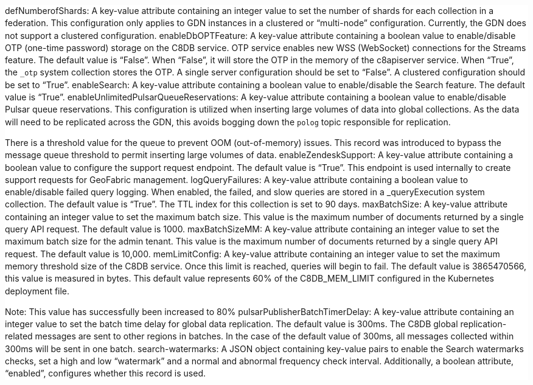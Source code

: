defNumberofShards:
A key-value attribute containing an integer value to set the number of shards for each collection in a federation. This configuration only applies to GDN instances in a clustered or “multi-node” configuration. Currently, the GDN does not support a clustered configuration.
enableDbOPTFeature:
A key-value attribute containing a boolean value to enable/disable OTP (one-time password) storage on the C8DB service. OTP service enables new WSS (WebSocket) connections for the Streams feature. The default value is “False”. When “False”, it will store the OTP in the memory of the c8apiserver service. When “True”, the `_otp` system collection stores the OTP. A single server configuration should be set to “False”. A clustered configuration should be set to “True”.
enableSearch:
A key-value attribute containing a boolean value to enable/disable the Search feature. The default value is “True”.
enableUnlimitedPulsarQueueReservations:
A key-value attribute containing a boolean value to enable/disable Pulsar queue reservations. This configuration is utilized when inserting large volumes of data into global collections. As the data will need to be replicated across the GDN, this avoids bogging down the `polog` topic responsible for replication. 

There is a threshold value for the queue to prevent OOM (out-of-memory) issues. This record was introduced to bypass the message queue threshold to permit inserting large volumes of data.
enableZendeskSupport:
A key-value attribute containing a boolean value to configure the support request endpoint. The default value is “True”. This endpoint is used internally to create support requests for GeoFabric management.
logQueryFailures:
A key-value attribute containing a boolean value to enable/disable failed query logging. When enabled, the failed, and slow queries are stored in a _queryExecution system collection. The default value is “True”. The TTL index for this collection is set to 90 days.
maxBatchSize:
A key-value attribute containing an integer value to set the maximum batch size. This value is the maximum number of documents returned by a single query API request. The default value is 1000.
maxBatchSizeMM:
A key-value attribute containing an integer value to set the maximum batch size for the admin tenant. This value is the maximum number of documents returned by a single query API request. The default value is 10,000.
memLimitConfig:
A key-value attribute containing an integer value to set the maximum memory threshold size of the C8DB service. Once this limit is reached, queries will begin to fail. The default value is 3865470566, this value is measured in bytes. This default value represents 60% of the C8DB_MEM_LIMIT configured in the Kubernetes deployment file.

Note: This value has successfully been increased to 80%
pulsarPublisherBatchTimerDelay:
A key-value attribute containing an integer value to set the batch time delay for global data replication. The default value is 300ms. The C8DB global replication-related messages are sent to other regions in batches. In the case of the default value of 300ms, all messages collected within 300ms will be sent in one batch. 
search-watermarks:
A JSON object containing key-value pairs to enable the Search watermarks checks, set a high and low “watermark” and a normal and abnormal frequency check interval. Additionally, a boolean attribute, “enabled”, configures whether this record is used.
